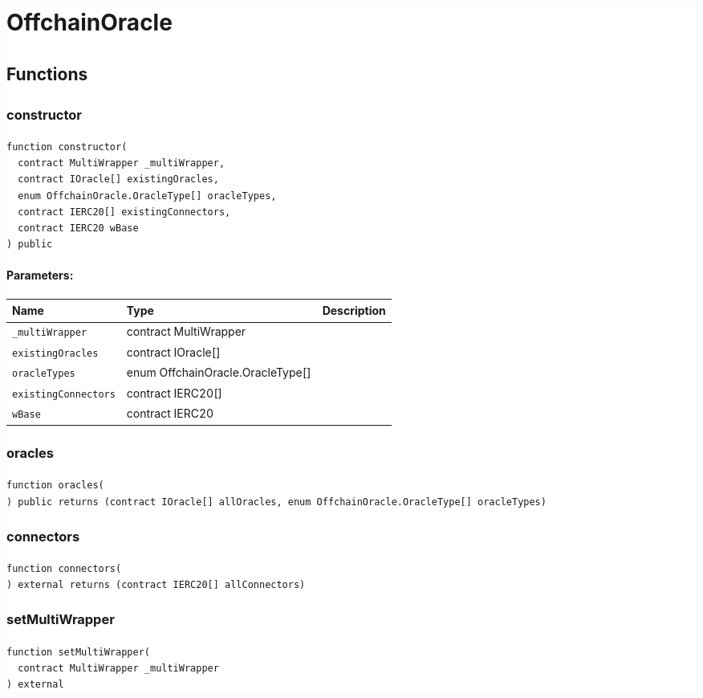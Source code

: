 # OffchainOracle





## Functions
### constructor
```solidity
function constructor(
  contract MultiWrapper _multiWrapper,
  contract IOracle[] existingOracles,
  enum OffchainOracle.OracleType[] oracleTypes,
  contract IERC20[] existingConnectors,
  contract IERC20 wBase
) public
```


#### Parameters:
| Name | Type | Description                                                          |
| :--- | :--- | :------------------------------------------------------------------- |
|`_multiWrapper` | contract MultiWrapper | 
|`existingOracles` | contract IOracle[] | 
|`oracleTypes` | enum OffchainOracle.OracleType[] | 
|`existingConnectors` | contract IERC20[] | 
|`wBase` | contract IERC20 | 


### oracles
```solidity
function oracles(
) public returns (contract IOracle[] allOracles, enum OffchainOracle.OracleType[] oracleTypes)
```




### connectors
```solidity
function connectors(
) external returns (contract IERC20[] allConnectors)
```




### setMultiWrapper
```solidity
function setMultiWrapper(
  contract MultiWrapper _multiWrapper
) external
```
